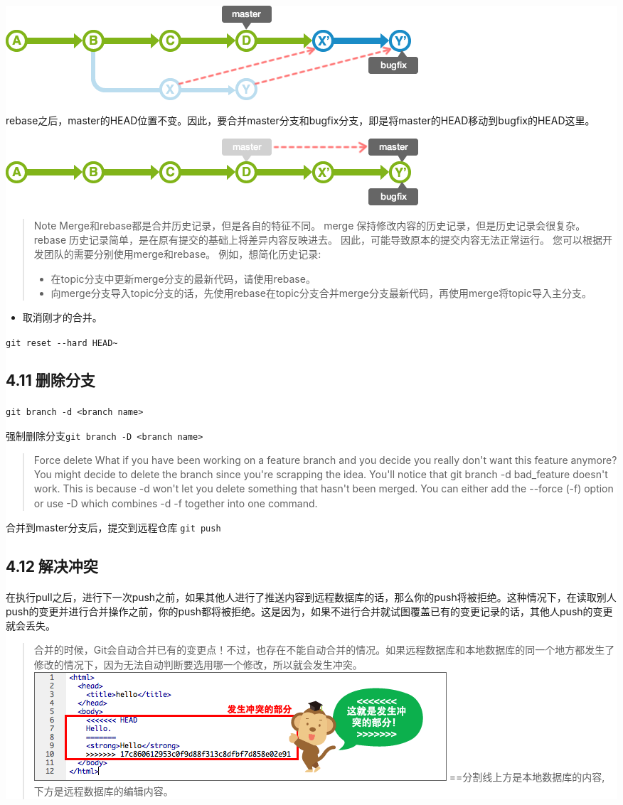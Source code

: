 ![capture_stepup1_4_8](/assets/capture_stepup1_4_8.png)

rebase之后，master的HEAD位置不变。因此，要合并master分支和bugfix分支，即是将master的HEAD移动到bugfix的HEAD这里。

![capture_stepup1_4_9](/assets/capture_stepup1_4_9.png)

>Note
Merge和rebase都是合并历史记录，但是各自的特征不同。
merge
保持修改内容的历史记录，但是历史记录会很复杂。
rebase
历史记录简单，是在原有提交的基础上将差异内容反映进去。
因此，可能导致原本的提交内容无法正常运行。
您可以根据开发团队的需要分别使用merge和rebase。
例如，想简化历史记录:
>- 在topic分支中更新merge分支的最新代码，请使用rebase。
>- 向merge分支导入topic分支的话，先使用rebase在topic分支合并merge分支最新代码，再使用merge将topic导入主分支。

- 取消刚才的合并。

`git reset --hard HEAD~`


## 4.11 删除分支
`git branch -d <branch name>`

强制删除分支`git branch -D <branch name>`
>Force delete
What if you have been working on a feature branch and you decide you really don't want this feature anymore? You might decide to delete the branch since you're scrapping the idea. You'll notice that git branch -d bad_feature doesn't work. This is because -d won't let you delete something that hasn't been merged.
You can either add the --force (-f) option or use -D which combines -d -f together into one command.

合并到master分支后，提交到远程仓库
`git push`

## 4.12 解决冲突
在执行pull之后，进行下一次push之前，如果其他人进行了推送内容到远程数据库的话，那么你的push将被拒绝。这种情况下，在读取别人push的变更并进行合并操作之前，你的push都将被拒绝。这是因为，如果不进行合并就试图覆盖已有的变更记录的话，其他人push的变更就会丢失。
>合并的时候，Git会自动合并已有的变更点！不过，也存在不能自动合并的情况。如果远程数据库和本地数据库的同一个地方都发生了修改的情况下，因为无法自动判断要选用哪一个修改，所以就会发生冲突。
![capture_intro5_1_3](/assets/capture_intro5_1_3.png)
==分割线上方是本地数据库的内容,
下方是远程数据库的编辑内容。